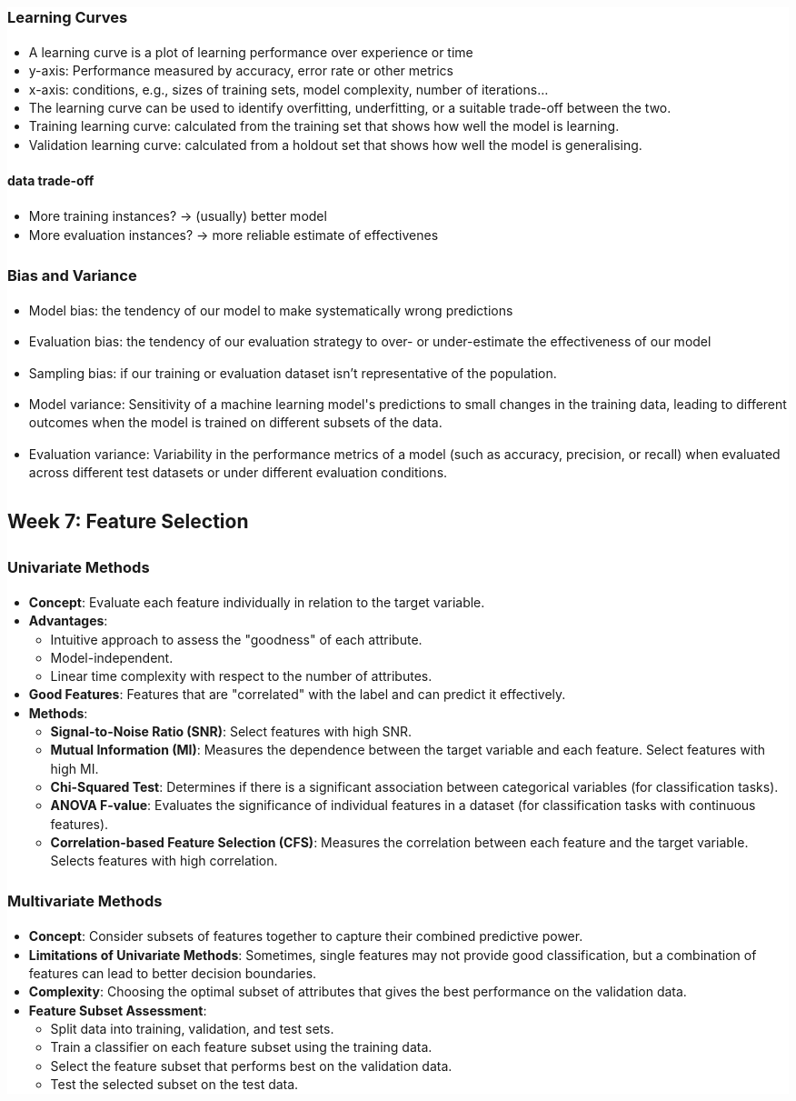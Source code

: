 ### Learning Curves
- A learning curve is a plot of learning performance over experience or time
- y-axis: Performance measured by accuracy, error rate or other metrics
- x-axis: conditions, e.g., sizes of training sets, model complexity, number of iterations…
- The learning curve can be used to identify overfitting, underfitting, or a suitable trade-off between the two.
- Training learning curve: calculated from the training set that shows how well the model is learning.
- Validation learning curve: calculated from a holdout set that shows how well the model is generalising.

#### data trade-off
- More training instances? → (usually) better model
- More evaluation instances? → more reliable estimate of effectivenes 

### Bias and Variance
- Model bias: the tendency of our model to make systematically wrong predictions
- Evaluation bias: the tendency of our evaluation strategy to over- or under-estimate the effectiveness of our model
- Sampling bias: if our training or evaluation dataset isn’t representative of the population.

- Model variance: Sensitivity of a machine learning model's predictions to small changes in the training data, leading to different outcomes when the model is trained on different subsets of the data.
- Evaluation variance: Variability in the performance metrics of a model (such as accuracy, precision, or recall) when evaluated across different test datasets or under different evaluation conditions.

## Week 7: Feature Selection
### Univariate Methods
*   **Concept**: Evaluate each feature individually in relation to the target variable.
*   **Advantages**:
    *   Intuitive approach to assess the "goodness" of each attribute.
    *   Model-independent.
    *   Linear time complexity with respect to the number of attributes.
*   **Good Features**: Features that are "correlated" with the label and can predict it effectively.
*   **Methods**:
    *   **Signal-to-Noise Ratio (SNR)**: Select features with high SNR.
    *   **Mutual Information (MI)**: Measures the dependence between the target variable and each feature. Select features with high MI.
    *   **Chi-Squared Test**: Determines if there is a significant association between categorical variables (for classification tasks).
    *   **ANOVA F-value**: Evaluates the significance of individual features in a dataset (for classification tasks with continuous features).
    *   **Correlation-based Feature Selection (CFS)**: Measures the correlation between each feature and the target variable. Selects features with high correlation.
### Multivariate Methods
*   **Concept**: Consider subsets of features together to capture their combined predictive power.
*   **Limitations of Univariate Methods**: Sometimes, single features may not provide good classification, but a combination of features can lead to better decision boundaries.
*   **Complexity**: Choosing the optimal subset of attributes that gives the best performance on the validation data.
*   **Feature Subset Assessment**:
    *   Split data into training, validation, and test sets.
    *   Train a classifier on each feature subset using the training data.
    *   Select the feature subset that performs best on the validation data.
    *   Test the selected subset on the test data.